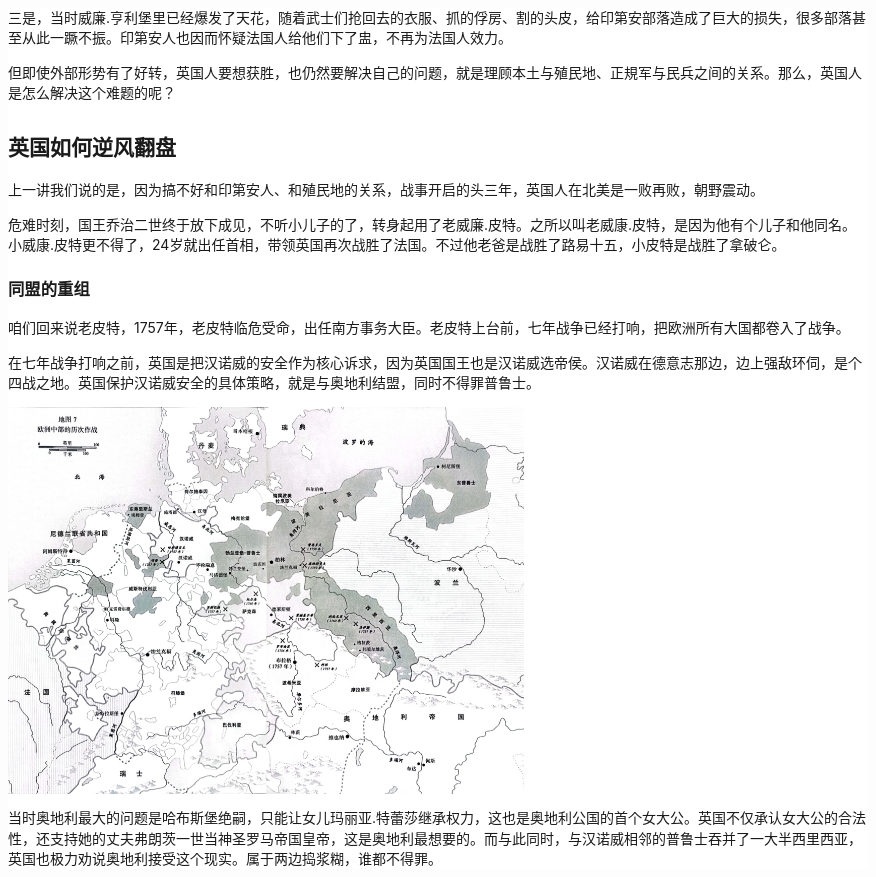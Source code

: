 三是，当时威廉.亨利堡里已经爆发了天花，随着武士们抢回去的衣服、抓的俘房、割的头皮，给印第安部落造成了巨大的损失，很多部落甚至从此一蹶不振。印第安人也因而怀疑法国人给他们下了盅，不再为法国人效力。

但即使外部形势有了好转，英国人要想获胜，也仍然要解决自己的问题，就是理顾本土与殖民地、正規军与民兵之间的关系。那么，英国人是怎么解决这个难题的呢？

## 英国如何逆风翻盘

上一讲我们说的是，因为搞不好和印第安人、和殖民地的关系，战事开启的头三年，英国人在北美是一败再败，朝野震动。

危难时刻，国王乔治二世终于放下成见，不听小儿子的了，转身起用了老威廉.皮特。之所以叫老威康.皮特，是因为他有个儿子和他同名。小威康.皮特更不得了，24岁就出任首相，带领英国再次战胜了法国。不过他老爸是战胜了路易十五，小皮特是战胜了拿破仑。

### 同盟的重组
咱们回来说老皮特，1757年，老皮特临危受命，出任南方事务大臣。老皮特上台前，七年战争已经打响，把欧洲所有大国都卷入了战争。

在七年战争打响之前，英国是把汉诺威的安全作为核心诉求，因为英国国王也是汉诺威选帝侯。汉诺威在德意志那边，边上强敌环伺，是个四战之地。英国保护汉诺威安全的具体策略，就是与奥地利结盟，同时不得罪普鲁士。

<img src="./fig/欧洲中部的历次作战.jpeg" width=60%  align=center />

当时奥地利最大的问题是哈布斯堡绝嗣，只能让女儿玛丽亚.特蕾莎继承权力，这也是奥地利公国的首个女大公。英国不仅承认女大公的合法性，还支持她的丈夫弗朗茨一世当神圣罗马帝国皇帝，这是奥地利最想要的。而与此同时，与汉诺威相邻的普鲁士吞并了一大半西里西亚，英国也极力劝说奥地利接受这个现实。属于两边捣浆糊，谁都不得罪。
